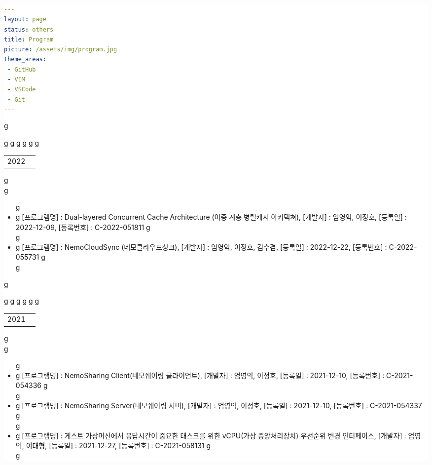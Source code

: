 ```yaml
---
layout: page
status: others
title: Program
picture: /assets/img/program.jpg
theme_areas:
 - GitHub
 - VIM
 - VSCode
 - Git
---
```


g<div id="dc_page_title">
g	<table class="titTable">
g		<tr>
g			<td class="blueLine"><i class="icon-time"></i>2022</td>
g			<td class="grayLine"></td>
g		</tr>
g	</table>
g</div>
g<ul class="dclab_prog">
g	<li>
g		[프로그램명] : Dual-layered Concurrent Cache Architecture (이중 계층 병렬캐시 아키텍쳐), [개발자] : 엄영익, 이정호, [등록일] : 2022-12-09, [등록번호] : C-2022-051811
g	</li>
g	<li>
g		[프로그램명] : NemoCloudSync (네모클라우드싱크), [개발자] : 엄영익, 이정호, 김수겸, [등록일] : 2022-12-22, [등록번호] : C-2022-055731
g	</li>
g</ul>
	
g<div id="dc_page_title">
g	<table class="titTable">
g		<tr>
g			<td class="blueLine"><i class="icon-time"></i>2021</td>
g			<td class="grayLine"></td>
g		</tr>
g	</table>
g</div>
g<ul class="dclab_prog">
g	<li>
g		[프로그램명] : NemoSharing Client(네모쉐어링 클라이언트), [개발자] : 엄영익, 이정호, [등록일] : 2021-12-10, [등록번호] : C-2021-054336
g	</li>
g	<li>
g		[프로그램명] : NemoSharing Server(네모쉐어링 서버), [개발자] : 엄영익, 이정호, [등록일] : 2021-12-10, [등록번호] : C-2021-054337
g	</li>
g	<li>
g		[프로그램명] : 게스트 가상머신에서 응답시간이 중요한 태스크를 위한 vCPU(가상 중앙처리장치) 우선순위 변경 인터페이스, [개발자] : 엄영익, 이태형, [등록일] : 2021-12-27, [등록번호] : C-2021-058131
g	</li>
g</ul>
	